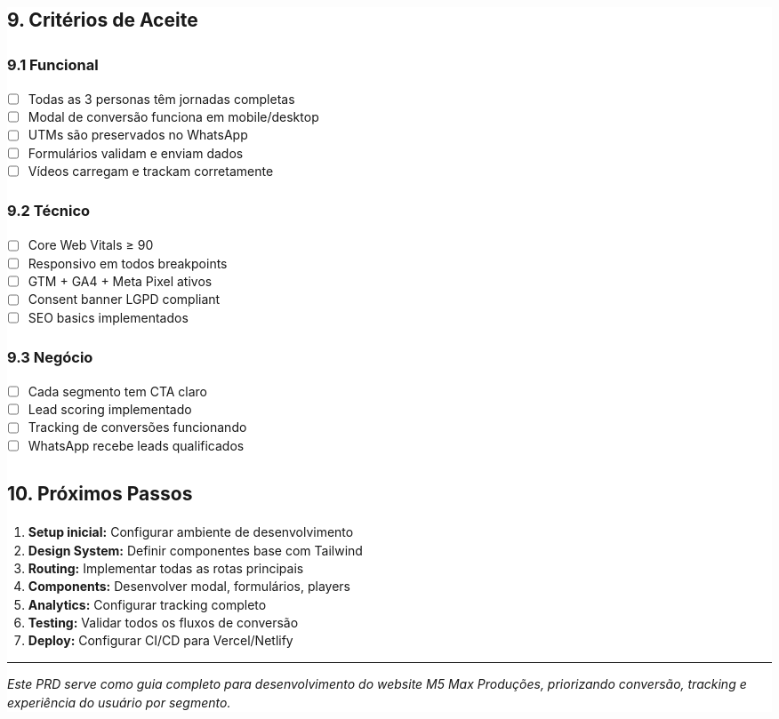 ## 9. Critérios de Aceite

### 9.1 Funcional
- [ ] Todas as 3 personas têm jornadas completas
- [ ] Modal de conversão funciona em mobile/desktop
- [ ] UTMs são preservados no WhatsApp
- [ ] Formulários validam e enviam dados
- [ ] Vídeos carregam e trackam corretamente

### 9.2 Técnico
- [ ] Core Web Vitals ≥ 90
- [ ] Responsivo em todos breakpoints
- [ ] GTM + GA4 + Meta Pixel ativos
- [ ] Consent banner LGPD compliant
- [ ] SEO basics implementados

### 9.3 Negócio
- [ ] Cada segmento tem CTA claro
- [ ] Lead scoring implementado
- [ ] Tracking de conversões funcionando
- [ ] WhatsApp recebe leads qualificados

## 10. Próximos Passos

1. **Setup inicial:** Configurar ambiente de desenvolvimento
2. **Design System:** Definir componentes base com Tailwind
3. **Routing:** Implementar todas as rotas principais
4. **Components:** Desenvolver modal, formulários, players
5. **Analytics:** Configurar tracking completo
6. **Testing:** Validar todos os fluxos de conversão
7. **Deploy:** Configurar CI/CD para Vercel/Netlify

---

*Este PRD serve como guia completo para desenvolvimento do website M5 Max Produções, priorizando conversão, tracking e experiência do usuário por segmento.*